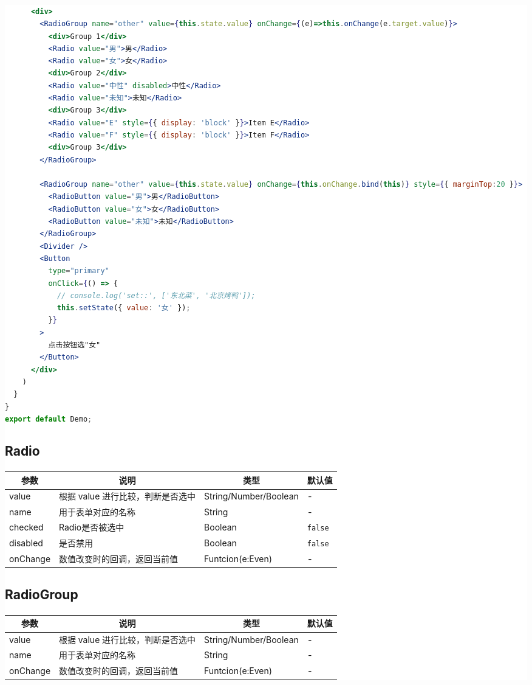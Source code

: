 ```jsx mdx:preview&bg=#fff
      <div>
        <RadioGroup name="other" value={this.state.value} onChange={(e)=>this.onChange(e.target.value)}>
          <div>Group 1</div>
          <Radio value="男">男</Radio>
          <Radio value="女">女</Radio>
          <div>Group 2</div>
          <Radio value="中性" disabled>中性</Radio>
          <Radio value="未知">未知</Radio>
          <div>Group 3</div>
          <Radio value="E" style={{ display: 'block' }}>Item E</Radio>
          <Radio value="F" style={{ display: 'block' }}>Item F</Radio>
          <div>Group 3</div>
        </RadioGroup>

        <RadioGroup name="other" value={this.state.value} onChange={this.onChange.bind(this)} style={{ marginTop:20 }}>
          <RadioButton value="男">男</RadioButton>
          <RadioButton value="女">女</RadioButton>
          <RadioButton value="未知">未知</RadioButton>
        </RadioGroup>
        <Divider />
        <Button
          type="primary"
          onClick={() => {
            // console.log('set::', ['东北菜', '北京烤鸭']);
            this.setState({ value: '女' });
          }}
        >
          点击按钮选"女"
        </Button>
      </div>
    )
  }
}
export default Demo;
```

## Radio

| 参数 | 说明 | 类型 | 默认值 |
|--------- |-------- |--------- |-------- |
| value | 根据 value 进行比较，判断是否选中 | String/Number/Boolean | - |
| name | 用于表单对应的名称 | String | - |
| checked | Radio是否被选中 | Boolean | `false` |
| disabled | 是否禁用 | Boolean | `false` |
| onChange | 数值改变时的回调，返回当前值 | Funtcion(e:Even) | - |

## RadioGroup

| 参数 | 说明 | 类型 | 默认值 |
|--------- |-------- |--------- |-------- |
| value | 根据 value 进行比较，判断是否选中 | String/Number/Boolean | - |
| name | 用于表单对应的名称 | String | - |
| onChange | 数值改变时的回调，返回当前值 | Funtcion(e:Even) | - |

